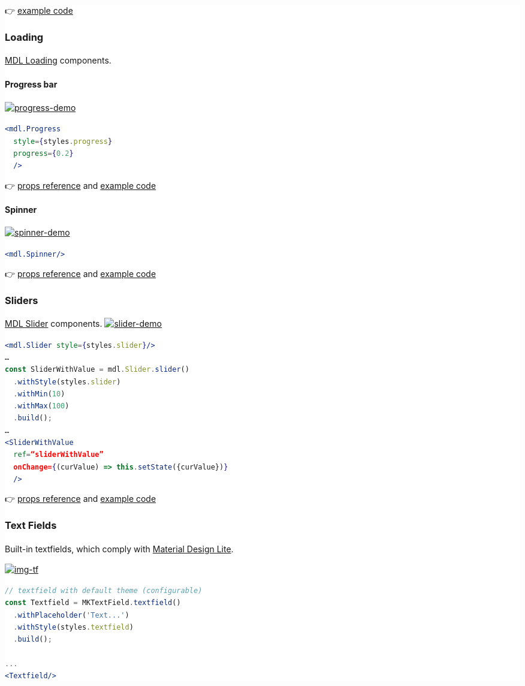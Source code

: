 👉 [example code][card-sample]

[cards-mdl]: http://www.getmdl.io/components/index.html#cards-section
[img-cards]: https://cloud.githubusercontent.com/assets/390805/10262736/4411994a-6a07-11e5-8a72-b7a46ba5e4a9.png
[card-sample]: https://github.com/xinthink/rnmk-demo/blob/master/app/cards.js

### Loading
[MDL Loading][mdl-loading] components.

#### Progress bar
[![progress-demo]][mdl-loading]

```jsx
<mdl.Progress
  style={styles.progress}
  progress={0.2}
  />
```

👉 [props reference][prog-props-doc] and [example code][progress-sample]

#### Spinner
[![spinner-demo]][mdl-loading]

```jsx
<mdl.Spinner/>
```

👉 [props reference][spinner-props-doc] and [example code][progress-sample]

[mdl-loading]: http://www.getmdl.io/components/index.html#loading-section
[progress-demo]: https://cloud.githubusercontent.com/assets/390805/9288698/01e31432-4387-11e5-98e5-85b18471baeb.gif
[spinner-demo]: https://cloud.githubusercontent.com/assets/390805/9291361/6e7a75bc-43ec-11e5-95be-2b33eb7f8734.gif
[progress-sample]: https://github.com/xinthink/rnmk-demo/blob/master/app/progress.js
[prog-props-doc]: http://www.xinthink.com/react-native-material-kit/docs/lib/mdl/Progress.html#props
[spinner-props-doc]: http://www.xinthink.com/react-native-material-kit/docs/lib/mdl/Spinner.html#props

### Sliders
[MDL Slider][mdl-slider] components.
[![slider-demo]][mdl-slider]

```jsx
<mdl.Slider style={styles.slider}/>
…
const SliderWithValue = mdl.Slider.slider()
  .withStyle(styles.slider)
  .withMin(10)
  .withMax(100)
  .build();
…
<SliderWithValue
  ref=“sliderWithValue”
  onChange={(curValue) => this.setState({curValue})}
  />
```

👉 [props reference][slider-props-doc] and [example code][slider-sample]

[mdl-slider]: http://www.getmdl.io/components/index.html#sliders-section
[slider-demo]: https://cloud.githubusercontent.com/assets/390805/10123318/6c502e6e-6569-11e5-924a-62c8b850511c.gif
[slider-sample]: https://github.com/xinthink/rnmk-demo/blob/master/app/sliders.js
[slider-props-doc]: http://www.xinthink.com/react-native-material-kit/docs/lib/mdl/Slider.html#props

### Text Fields

Built-in textfields, which comply with [Material Design Lite][mdl-tf].

[![img-tf]][mdl-tf]

```jsx
// textfield with default theme (configurable)
const Textfield = MKTextField.textfield()
  .withPlaceholder('Text...')
  .withStyle(styles.textfield)
  .build();

...
<Textfield/>
```


[npm-badge]: https://img.shields.io/npm/v/react-native-material-kit.svg
[npm]: https://www.npmjs.com/package/react-native-material-kit
[rn-badge]: https://img.shields.io/badge/react--native-v0.16.x-05A5D1.svg
[rn]: https://facebook.github.io/react-native
[md]: http://www.google.com/design/spec/material-design/introduction.html
[license-badge]: https://img.shields.io/dub/l/vibe-d.svg
[license]: https://raw.githubusercontent.com/xinthink/react-native-material-kit/master/LICENSE.md
[bithound-badge]: https://www.bithound.io/github/xinthink/react-native-material-kit/badges/score.svg
[bithound]: https://www.bithound.io/github/xinthink/react-native-material-kit
[docs]: http://xinthink.github.io/react-native-material-kit/docs/index.html
[Demo app]: https://github.com/xinthink/rnmk-demo
[debug-with-demo]: https://github.com/xinthink/rnmk-demo#debugging-local-rnmk-module
[Release Notes]: https://github.com/xinthink/react-native-material-kit/releases
[img-buttons]: https://cloud.githubusercontent.com/assets/390805/8888853/69f8d9f8-32f2-11e5-9823-c235ab8c0dd2.gif
[mdl-buttons]: http://www.getmdl.io/components/index.html#buttons-section
[mdl-theme]: http://www.getmdl.io/customize/index.html
[buttons-sample]: https://github.com/xinthink/rnmk-demo/blob/master/app/buttons.js
[issue-3]: https://github.com/xinthink/react-native-material-kit/issues/3
[button-props-doc]: http://www.xinthink.com/react-native-material-kit/docs/lib/mdl/Button.html#props
[android-issue-shadow]: https://facebook.github.io/react-native/docs/known-issues.html#no-support-for-shadows-on-android
[mdl-tf]: http://www.getmdl.io/components/#textfields-section
[img-tf]: https://cloud.githubusercontent.com/assets/390805/9085678/8280484a-3bb1-11e5-9354-a244b0520736.gif
[tf-sample]: https://github.com/xinthink/rnmk-demo/blob/master/app/textfields.js
[tf-props-doc]: http://www.xinthink.com/react-native-material-kit/docs/lib/mdl/Textfield.html#props
[mdl-toggles]: http://www.getmdl.io/components/index.html#toggles-section
[mdl-icon-toggle]: http://www.getmdl.io/components/index.html#toggles-section/icon-toggle
[mdl-switch]: http://www.getmdl.io/components/index.html#toggles-section/switch
[img-toggles]: https://cloud.githubusercontent.com/assets/390805/8903074/de0ed748-3487-11e5-9448-9ee304e0a6b6.gif
[android-state-list]: http://developer.android.com/guide/topics/resources/drawable-resource.html#StateList
[rn-icons]: http://www.xinthink.com/react-native-material-kit/docs/lib/mdl/Switch.html
[icon-toggle-props-doc]: http://www.xinthink.com/react-native-material-kit/docs/lib/MKIconToggle.html#props
[toggles-sample]: https://github.com/xinthink/rnmk-demo/blob/master/app/toggles.js
[switch-js-props-doc]: http://www.xinthink.com/react-native-material-kit/docs/lib/mdl/Switch.html#props
[mdl-radio]: http://www.getmdl.io/components/index.html#toggles-section/radio
[img-radio]: https://cloud.githubusercontent.com/assets/390805/10442805/bdb08bc0-7188-11e5-8565-4ee0049ad590.gif
[radio-props-doc]: http://www.xinthink.com/react-native-material-kit/docs/lib/mdl/RadioButton.html#props
[@nghialv]: https://github.com/nghialv
[MaterialKit]: https://github.com/nghialv/MaterialKit